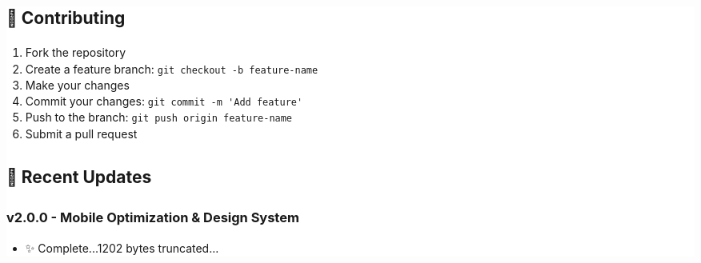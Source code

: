 ## 🤝 Contributing

1.  Fork the repository
2.  Create a feature branch: `git checkout -b feature-name`
3.  Make your changes
4.  Commit your changes: `git commit -m 'Add feature'`
5.  Push to the branch: `git push origin feature-name`
6.  Submit a pull request

## 📝 Recent Updates

### v2.0.0 - Mobile Optimization & Design System

*   ✨ Complete...1202 bytes truncated...

